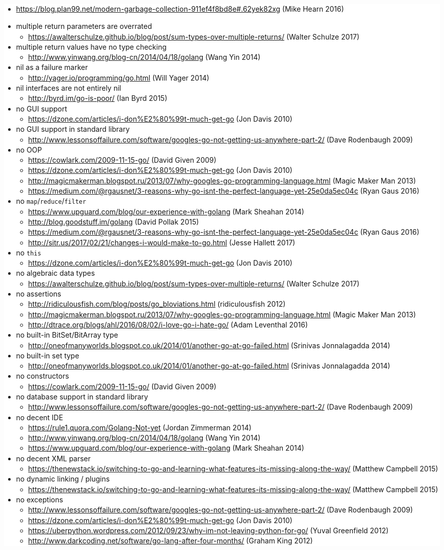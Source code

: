   - https://blog.plan99.net/modern-garbage-collection-911ef4f8bd8e#.62yek82xg (Mike Hearn 2016)
+ multiple return parameters are overrated
  - https://awalterschulze.github.io/blog/post/sum-types-over-multiple-returns/ (Walter Schulze 2017)
+ multiple return values have no type checking
  - http://www.yinwang.org/blog-cn/2014/04/18/golang (Wang Yin 2014)
+ nil as a failure marker
  - http://yager.io/programming/go.html (Will Yager 2014)
+ nil interfaces are not entirely nil
  - http://byrd.im/go-is-poor/ (Ian Byrd 2015)
+ no GUI support
  - https://dzone.com/articles/i-don%E2%80%99t-much-get-go (Jon Davis 2010)
+ no GUI support in standard library
  - http://www.lessonsoffailure.com/software/googles-go-not-getting-us-anywhere-part-2/ (Dave Rodenbaugh 2009)
+ no OOP
  - https://cowlark.com/2009-11-15-go/ (David Given 2009)
  - https://dzone.com/articles/i-don%E2%80%99t-much-get-go (Jon Davis 2010)
  - http://magicmakerman.blogspot.ru/2013/07/why-googles-go-programming-language.html (Magic Maker Man 2013)
  - https://medium.com/@rgausnet/3-reasons-why-go-isnt-the-perfect-language-yet-25e0da5ec04c (Ryan Gaus 2016)
+ no `map`/`reduce`/`filter`
  - https://www.upguard.com/blog/our-experience-with-golang (Mark Sheahan 2014)
  - http://blog.goodstuff.im/golang (David Pollak 2015)
  - https://medium.com/@rgausnet/3-reasons-why-go-isnt-the-perfect-language-yet-25e0da5ec04c (Ryan Gaus 2016)
  - http://sitr.us/2017/02/21/changes-i-would-make-to-go.html (Jesse Hallett 2017)
+ no `this`
  - https://dzone.com/articles/i-don%E2%80%99t-much-get-go (Jon Davis 2010)
+ no algebraic data types
  - https://awalterschulze.github.io/blog/post/sum-types-over-multiple-returns/ (Walter Schulze 2017)
+ no assertions
  - http://ridiculousfish.com/blog/posts/go_bloviations.html (ridiculousfish 2012)
  - http://magicmakerman.blogspot.ru/2013/07/why-googles-go-programming-language.html (Magic Maker Man 2013)
  - http://dtrace.org/blogs/ahl/2016/08/02/i-love-go-i-hate-go/ (Adam Leventhal 2016)
+ no built-in BitSet/BitArray type
  - http://oneofmanyworlds.blogspot.co.uk/2014/01/another-go-at-go-failed.html (Srinivas Jonnalagadda 2014)
+ no built-in set type
  - http://oneofmanyworlds.blogspot.co.uk/2014/01/another-go-at-go-failed.html (Srinivas Jonnalagadda 2014)
+ no constructors
  - https://cowlark.com/2009-11-15-go/ (David Given 2009)
+ no database support in standard library
  - http://www.lessonsoffailure.com/software/googles-go-not-getting-us-anywhere-part-2/ (Dave Rodenbaugh 2009)
+ no decent IDE
  - https://rule1.quora.com/Golang-Not-yet (Jordan Zimmerman 2014)
  - http://www.yinwang.org/blog-cn/2014/04/18/golang (Wang Yin 2014)
  - https://www.upguard.com/blog/our-experience-with-golang (Mark Sheahan 2014)
+ no decent XML parser
  - https://thenewstack.io/switching-to-go-and-learning-what-features-its-missing-along-the-way/ (Matthew Campbell 2015)
+ no dynamic linking / plugins
  - https://thenewstack.io/switching-to-go-and-learning-what-features-its-missing-along-the-way/ (Matthew Campbell 2015)
+ no exceptions
  - http://www.lessonsoffailure.com/software/googles-go-not-getting-us-anywhere-part-2/ (Dave Rodenbaugh 2009)
  - https://dzone.com/articles/i-don%E2%80%99t-much-get-go (Jon Davis 2010)
  - https://uberpython.wordpress.com/2012/09/23/why-im-not-leaving-python-for-go/ (Yuval Greenfield 2012)
  - http://www.darkcoding.net/software/go-lang-after-four-months/ (Graham King 2012)